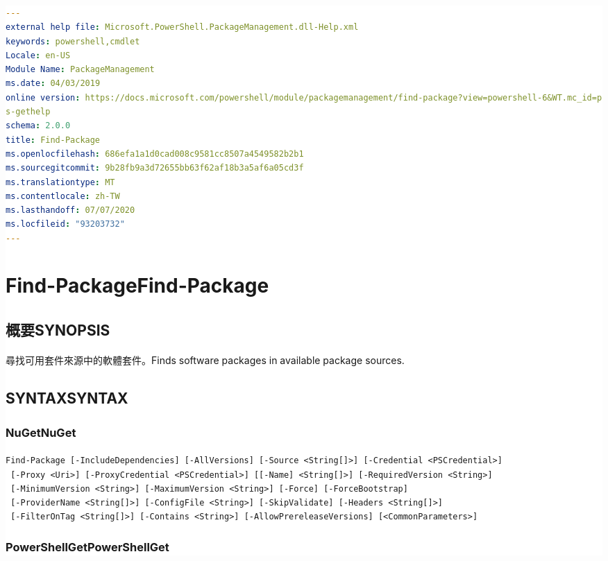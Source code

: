 ```yaml
---
external help file: Microsoft.PowerShell.PackageManagement.dll-Help.xml
keywords: powershell,cmdlet
Locale: en-US
Module Name: PackageManagement
ms.date: 04/03/2019
online version: https://docs.microsoft.com/powershell/module/packagemanagement/find-package?view=powershell-6&WT.mc_id=ps-gethelp
schema: 2.0.0
title: Find-Package
ms.openlocfilehash: 686efa1a1d0cad008c9581cc8507a4549582b2b1
ms.sourcegitcommit: 9b28fb9a3d72655bb63f62af18b3a5af6a05cd3f
ms.translationtype: MT
ms.contentlocale: zh-TW
ms.lasthandoff: 07/07/2020
ms.locfileid: "93203732"
---
```

# <span data-ttu-id="9ce9f-103">Find-Package</span><span class="sxs-lookup"><span data-stu-id="9ce9f-103">Find-Package</span></span>

## <span data-ttu-id="9ce9f-104">概要</span><span class="sxs-lookup"><span data-stu-id="9ce9f-104">SYNOPSIS</span></span>
<span data-ttu-id="9ce9f-105">尋找可用套件來源中的軟體套件。</span><span class="sxs-lookup"><span data-stu-id="9ce9f-105">Finds software packages in available package sources.</span></span>

## <span data-ttu-id="9ce9f-106">SYNTAX</span><span class="sxs-lookup"><span data-stu-id="9ce9f-106">SYNTAX</span></span>

### <span data-ttu-id="9ce9f-107">NuGet</span><span class="sxs-lookup"><span data-stu-id="9ce9f-107">NuGet</span></span>

```
Find-Package [-IncludeDependencies] [-AllVersions] [-Source <String[]>] [-Credential <PSCredential>]
 [-Proxy <Uri>] [-ProxyCredential <PSCredential>] [[-Name] <String[]>] [-RequiredVersion <String>]
 [-MinimumVersion <String>] [-MaximumVersion <String>] [-Force] [-ForceBootstrap]
 [-ProviderName <String[]>] [-ConfigFile <String>] [-SkipValidate] [-Headers <String[]>]
 [-FilterOnTag <String[]>] [-Contains <String>] [-AllowPrereleaseVersions] [<CommonParameters>]
```

### <span data-ttu-id="9ce9f-108">PowerShellGet</span><span class="sxs-lookup"><span data-stu-id="9ce9f-108">PowerShellGet</span></span>
